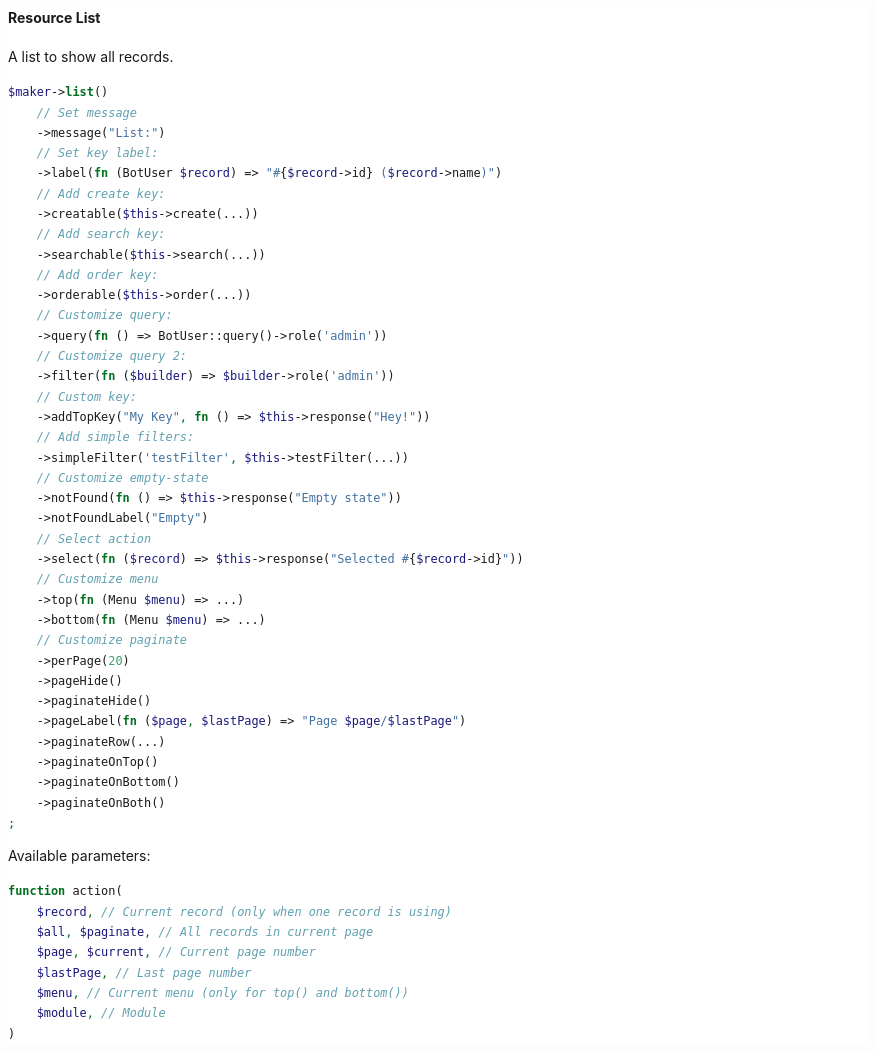 
#### Resource List
A list to show all records.
```php
$maker->list()
    // Set message
    ->message("List:")
    // Set key label:
    ->label(fn (BotUser $record) => "#{$record->id} ($record->name)")
    // Add create key:
    ->creatable($this->create(...))
    // Add search key:
    ->searchable($this->search(...))
    // Add order key:
    ->orderable($this->order(...))
    // Customize query:
    ->query(fn () => BotUser::query()->role('admin'))
    // Customize query 2:
    ->filter(fn ($builder) => $builder->role('admin'))
    // Custom key:
    ->addTopKey("My Key", fn () => $this->response("Hey!"))
    // Add simple filters:
    ->simpleFilter('testFilter', $this->testFilter(...))
    // Customize empty-state
    ->notFound(fn () => $this->response("Empty state"))
    ->notFoundLabel("Empty")
    // Select action
    ->select(fn ($record) => $this->response("Selected #{$record->id}"))
    // Customize menu
    ->top(fn (Menu $menu) => ...)
    ->bottom(fn (Menu $menu) => ...)
    // Customize paginate
    ->perPage(20)
    ->pageHide()
    ->paginateHide()
    ->pageLabel(fn ($page, $lastPage) => "Page $page/$lastPage")
    ->paginateRow(...)
    ->paginateOnTop()
    ->paginateOnBottom()
    ->paginateOnBoth()
;
```

Available parameters:
```php
function action(
    $record, // Current record (only when one record is using)
    $all, $paginate, // All records in current page
    $page, $current, // Current page number
    $lastPage, // Last page number
    $menu, // Current menu (only for top() and bottom())
    $module, // Module
)
```
